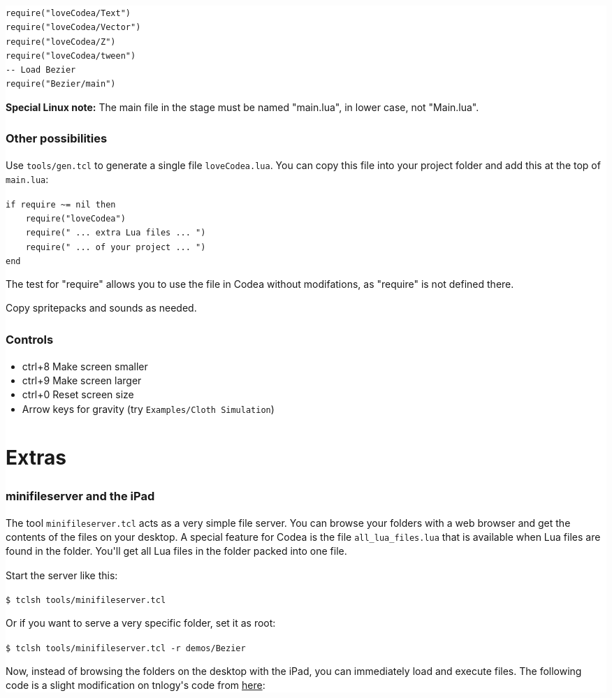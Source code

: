     require("loveCodea/Text")
    require("loveCodea/Vector")
    require("loveCodea/Z")
    require("loveCodea/tween")
    -- Load Bezier
    require("Bezier/main")

**Special Linux note:** The main file in the stage must be named "main.lua",
in lower case, not "Main.lua".

### Other possibilities

Use `tools/gen.tcl` to generate a single file `loveCodea.lua`. You can copy
this file into your project folder and add this at the top of `main.lua`:

    if require ~= nil then
        require("loveCodea")
        require(" ... extra Lua files ... ")
        require(" ... of your project ... ")
    end

The test for "require" allows you to use the file in Codea without
modifations, as "require" is not defined there.

Copy spritepacks and sounds as needed.

### Controls

- ctrl+8 Make screen smaller
- ctrl+9 Make screen larger
- ctrl+0 Reset screen size
- Arrow keys for gravity (try `Examples/Cloth Simulation`)

# Extras

### minifileserver and the iPad

The tool `minifileserver.tcl` acts as a very simple file server.
You can browse your folders with a web browser and get the contents of the
files on your desktop. A special feature for Codea is the file
`all_lua_files.lua` that is available when Lua files are found in the folder.
You'll get all Lua files in the folder packed into one file.

Start the server like this:

    $ tclsh tools/minifileserver.tcl

Or if you want to serve a very specific folder, set it as root:

    $ tclsh tools/minifileserver.tcl -r demos/Bezier

Now, instead of browsing the folders on the desktop with the iPad, you can
immediately load and execute files.
The following code is a slight modification on tnlogy's code from
[here](https://github.com/tnlogy/codea-samples/tree/master/Remote%20Code):
